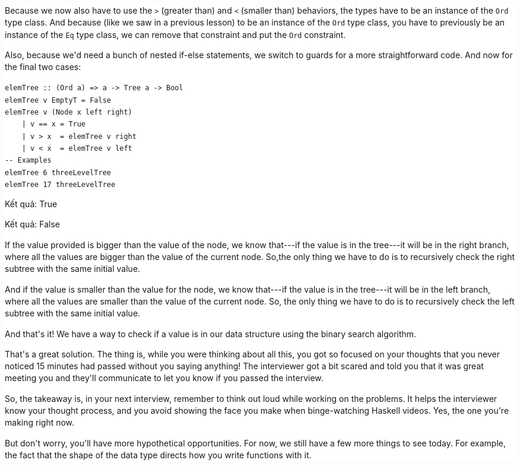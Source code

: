 

Because we now also have to use the `>` (greater than) and `<` (smaller than) behaviors, the types have to be an instance of the `Ord` type class. And because (like we saw in a previous lesson) to be an instance of the `Ord` type class, you have to previously be an instance of the `Eq` type class, we can remove that constraint and put the `Ord` constraint.

Also, because we'd need a bunch of nested if-else statements, we switch to guards for a more straightforward code. And now for the final two
cases:

``` {.haskell}
elemTree :: (Ord a) => a -> Tree a -> Bool
elemTree v EmptyT = False
elemTree v (Node x left right)
    | v == x = True
    | v > x  = elemTree v right
    | v < x  = elemTree v left 
-- Examples
elemTree 6 threeLevelTree
elemTree 17 threeLevelTree
```

Kết quả:
    True


Kết quả:
    False




If the value provided is bigger than the value of the node, we know that---if the value is in the tree---it will be in the right branch,
where all the values are bigger than the value of the current node. So,the only thing we have to do is to recursively check the right subtree with the same initial value.

And if the value is smaller than the value for the node, we know that---if the value is in the tree---it will be in the left branch, where all the values are smaller than the value of the current node. So, the only thing we have to do is to recursively check the left subtree with the same initial value.

And that's it! We have a way to check if a value is in our data structure using the binary search algorithm.



That's a great solution. The thing is, while you were thinking about all this, you got so focused on your thoughts that you never noticed 15 minutes had passed without you saying anything! The interviewer got a bit scared and told you that it was great meeting you and they'll communicate to let you know if you passed the interview.

So, the takeaway is, in your next interview, remember to think out loud while working on the problems. It helps the interviewer know your thought process, and you avoid showing the face you make when binge-watching Haskell videos. Yes, the one you're making right now.

But don't worry, you'll have more hypothetical opportunities. For now, we still have a few more things to see today. For example, the fact that the shape of the data type directs how you write functions with it.
